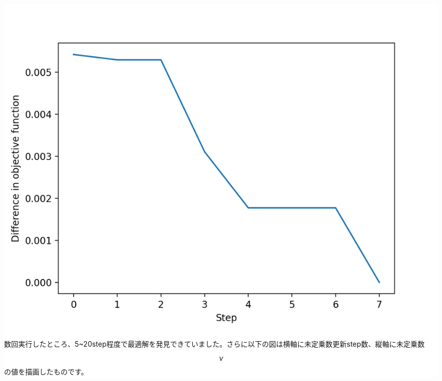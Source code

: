 ![最適解からのズレ](/assets/images/mo/ohzeki_01.png)

数回実行したところ、5~20step程度で最適解を発見できていました。さらに以下の図は横軸に未定乗数更新step数、縦軸に未定乗数$$\nu$$の値を描画したものです。
